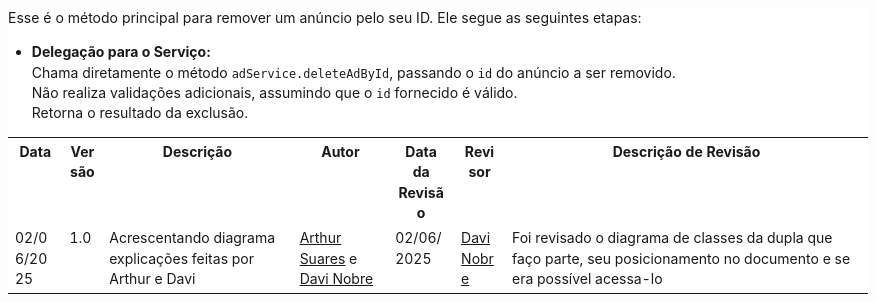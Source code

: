 Esse é o método principal para remover um anúncio pelo seu ID. Ele segue as seguintes etapas:

- **Delegação para o Serviço:**  
Chama diretamente o método `adService.deleteAdById`, passando o `id` do anúncio a ser removido.  
Não realiza validações adicionais, assumindo que o `id` fornecido é válido.  
Retorna o resultado da exclusão.

<div align="center">
    <table>
        <tr>
            <th>Data</th>
            <th>Versão</th>
            <th>Descrição</th>
            <th>Autor</th>
            <th>Data da Revisão</th>
            <th>Revisor</th>
            <th>Descrição de Revisão</th>
        </tr>
        <tr>
            <td>02/06/2025</td>
            <td>1.0</td>
            <td>Acrescentando diagrama explicações feitas por Arthur e Davi</td>
            <td><a href="https://github.com/arthur-suares">Arthur Suares</a> e <a href="https://github.com/Jagaima">Davi Nobre</a></td>
            <td>02/06/2025</td>
            <td><a href="https://github.com/Jagaima">Davi Nobre</a></td>
            <td>Foi revisado o diagrama de classes da dupla que faço parte, seu posicionamento no documento e se era possível acessa-lo</td>
        </tr>
    </table>
</div>